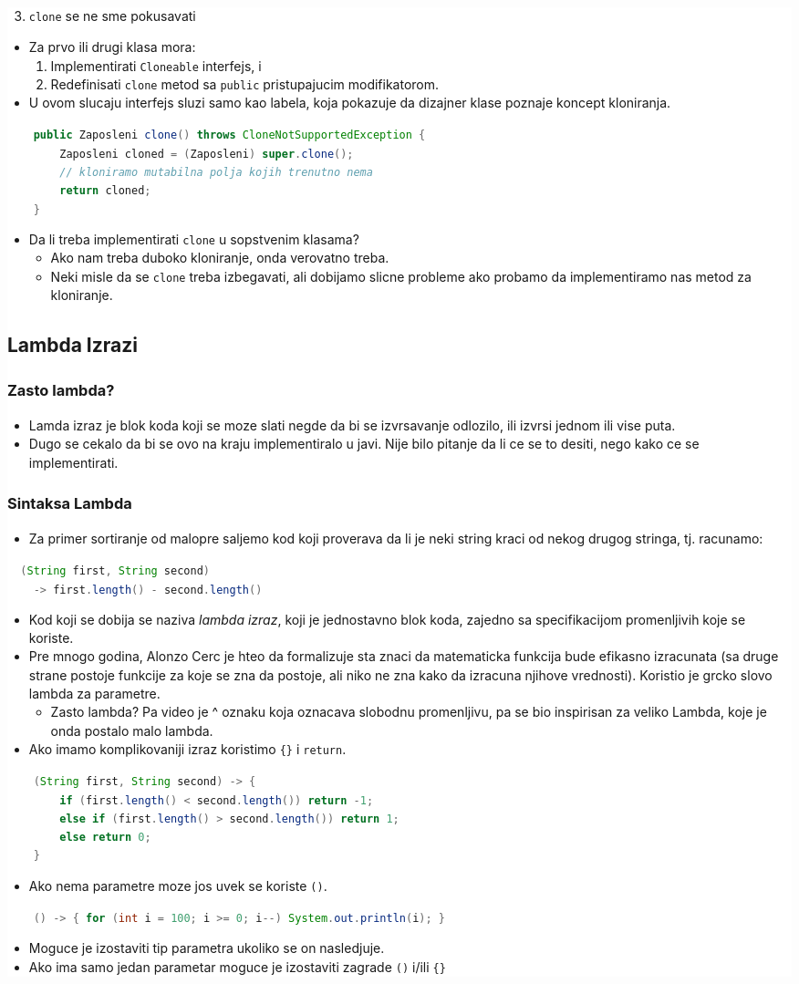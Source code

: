   3. `clone` se ne sme pokusavati
* Za prvo ili drugi klasa mora:
  1. Implementirati `Cloneable` interfejs, i
  2. Redefinisati `clone` metod sa `public` pristupajucim modifikatorom.
* U ovom slucaju interfejs sluzi samo kao labela, koja pokazuje da dizajner
  klase poznaje koncept kloniranja.
```java
    public Zaposleni clone() throws CloneNotSupportedException {
        Zaposleni cloned = (Zaposleni) super.clone();
        // kloniramo mutabilna polja kojih trenutno nema
        return cloned;
    }
```
* Da li treba implementirati `clone` u sopstvenim klasama? 
  * Ako nam treba duboko kloniranje, onda verovatno treba.
  * Neki misle da se `clone` treba izbegavati, ali dobijamo slicne probleme
    ako probamo da implementiramo nas metod za kloniranje.

## Lambda Izrazi

### Zasto lambda?

* Lamda izraz je blok koda koji se moze slati negde da bi se izvrsavanje 
  odlozilo, ili izvrsi jednom ili vise puta.
* Dugo se cekalo da bi se ovo na kraju implementiralo u javi. Nije bilo
  pitanje da li ce se to desiti, nego kako ce se implementirati.

### Sintaksa Lambda 

* Za primer sortiranje od malopre saljemo kod koji proverava da li je 
  neki string kraci od nekog drugog stringa, tj. racunamo:
```java
  (String first, String second)
    -> first.length() - second.length()
```
* Kod koji se dobija se naziva *lambda izraz*, koji je jednostavno blok koda,
  zajedno sa specifikacijom promenljivih koje se koriste.
* Pre mnogo godina, Alonzo Cerc je hteo da formalizuje sta znaci da
  matematicka funkcija bude efikasno izracunata (sa druge strane postoje
  funkcije za koje se zna da postoje, ali niko ne zna kako da izracuna 
  njihove vrednosti). Koristio je grcko slovo lambda za parametre.
  * Zasto lambda? Pa video je ^ oznaku koja oznacava slobodnu promenljivu,
    pa se bio inspirisan za veliko Lambda, koje je onda postalo malo lambda.
* Ako imamo komplikovaniji izraz koristimo `{}` i `return`.
```java
    (String first, String second) -> {
        if (first.length() < second.length()) return -1;
        else if (first.length() > second.length()) return 1;
        else return 0;
    }
```
* Ako nema parametre moze jos uvek se koriste `()`.
```java
    () -> { for (int i = 100; i >= 0; i--) System.out.println(i); }
```
* Moguce je izostaviti tip parametra ukoliko se on nasledjuje.
* Ako ima samo jedan parametar moguce je izostaviti zagrade `()` i/ili `{}`
